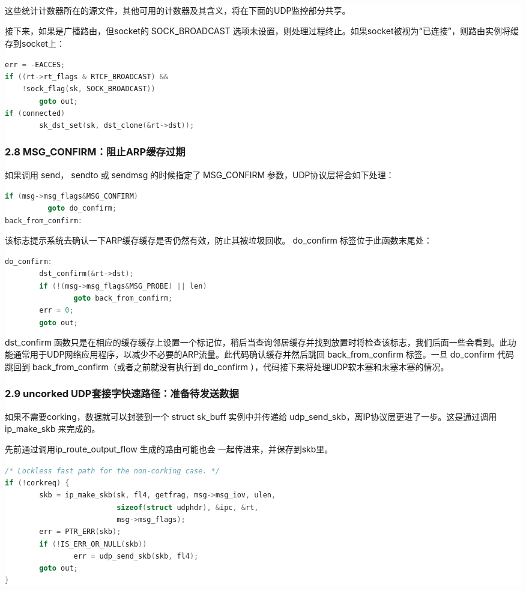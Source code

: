 这些统计计数器所在的源文件，其他可用的计数器及其含义，将在下面的UDP监控部分共享。

接下来，如果是广播路由，但socket的 SOCK_BROADCAST 选项未设置，则处理过程终止。如果socket被视为“已连接”，则路由实例将缓存到socket上：

```c
err = -EACCES;
if ((rt->rt_flags & RTCF_BROADCAST) &&
    !sock_flag(sk, SOCK_BROADCAST))
        goto out;
if (connected)
        sk_dst_set(sk, dst_clone(&rt->dst));
```

### 2.8 MSG_CONFIRM：阻止ARP缓存过期

如果调用 send， sendto 或 sendmsg 的时候指定了 MSG_CONFIRM 参数，UDP协议层将会如下处理：

```c
if (msg->msg_flags&MSG_CONFIRM)
          goto do_confirm;
back_from_confirm:
```

该标志提示系统去确认一下ARP缓存缓存是否仍然有效，防止其被垃圾回收。 do_confirm 标签位于此函数末尾处：

```c
do_confirm:
        dst_confirm(&rt->dst);
        if (!(msg->msg_flags&MSG_PROBE) || len)
                goto back_from_confirm;
        err = 0;
        goto out;
```

dst_confirm 函数只是在相应的缓存缓存上设置一个标记位，稍后当查询邻居缓存并找到放置时将检查该标志，我们后面一些会看到。此功能通常用于UDP网络应用程序，以减少不必要的ARP流量。此代码确认缓存并然后跳回 back_from_confirm 标签。一旦 do_confirm 代码跳回到 back_from_confirm（或者之前就没有执行到 do_confirm ），代码接下来将处理UDP软木塞和未塞木塞的情况。

### 2.9 uncorked UDP套接字快速路径：准备待发送数据

如果不需要corking，数据就可以封装到一个 struct sk_buff 实例中并传递给 udp_send_skb，离IP协议层更进了一步。这是通过调用 ip_make_skb 来完成的。

先前通过调用ip_route_output_flow 生成的路由可能也会 一起传进来，并保存到skb里。

```c
/* Lockless fast path for the non-corking case. */
if (!corkreq) {
        skb = ip_make_skb(sk, fl4, getfrag, msg->msg_iov, ulen,
                          sizeof(struct udphdr), &ipc, &rt,
                          msg->msg_flags);
        err = PTR_ERR(skb);
        if (!IS_ERR_OR_NULL(skb))
                err = udp_send_skb(skb, fl4);
        goto out;
}
```
